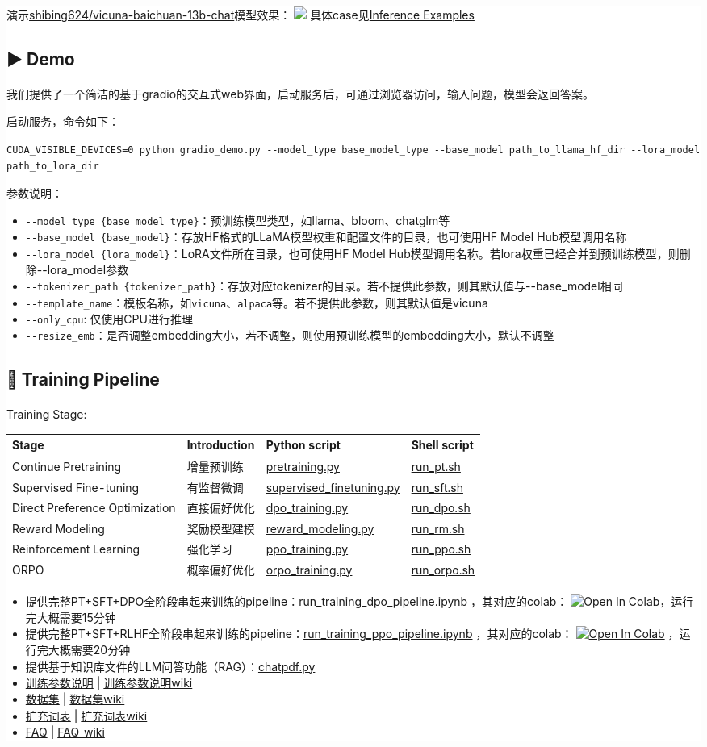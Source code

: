 演示[shibing624/vicuna-baichuan-13b-chat](https://huggingface.co/shibing624/vicuna-baichuan-13b-chat)模型效果：
<img src="docs/demo-screen.gif" width="860" />
具体case见[Inference Examples](#inference-examples)

## ▶️ Demo


我们提供了一个简洁的基于gradio的交互式web界面，启动服务后，可通过浏览器访问，输入问题，模型会返回答案。

启动服务，命令如下：
```shell
CUDA_VISIBLE_DEVICES=0 python gradio_demo.py --model_type base_model_type --base_model path_to_llama_hf_dir --lora_model path_to_lora_dir
```

参数说明：

- `--model_type {base_model_type}`：预训练模型类型，如llama、bloom、chatglm等
- `--base_model {base_model}`：存放HF格式的LLaMA模型权重和配置文件的目录，也可使用HF Model Hub模型调用名称
- `--lora_model {lora_model}`：LoRA文件所在目录，也可使用HF Model Hub模型调用名称。若lora权重已经合并到预训练模型，则删除--lora_model参数
- `--tokenizer_path {tokenizer_path}`：存放对应tokenizer的目录。若不提供此参数，则其默认值与--base_model相同
- `--template_name`：模板名称，如`vicuna`、`alpaca`等。若不提供此参数，则其默认值是vicuna
- `--only_cpu`: 仅使用CPU进行推理
- `--resize_emb`：是否调整embedding大小，若不调整，则使用预训练模型的embedding大小，默认不调整

## 🚀 Training Pipeline

Training Stage:

| Stage                          | Introduction | Python script                                                                                           | Shell script                                                                  |
|:-------------------------------|:-------------|:--------------------------------------------------------------------------------------------------------|:------------------------------------------------------------------------------|
| Continue Pretraining           | 增量预训练        | [pretraining.py](https://github.com/shibing624/MedicalGPT/blob/main/pretraining.py)                     | [run_pt.sh](https://github.com/shibing624/MedicalGPT/blob/main/run_pt.sh)     |
| Supervised Fine-tuning         | 有监督微调        | [supervised_finetuning.py](https://github.com/shibing624/MedicalGPT/blob/main/supervised_finetuning.py) | [run_sft.sh](https://github.com/shibing624/MedicalGPT/blob/main/run_sft.sh)   |
| Direct Preference Optimization | 直接偏好优化       | [dpo_training.py](https://github.com/shibing624/MedicalGPT/blob/main/dpo_training.py)                   | [run_dpo.sh](https://github.com/shibing624/MedicalGPT/blob/main/run_dpo.sh)   |
| Reward Modeling                | 奖励模型建模       | [reward_modeling.py](https://github.com/shibing624/MedicalGPT/blob/main/reward_modeling.py)             | [run_rm.sh](https://github.com/shibing624/MedicalGPT/blob/main/run_rm.sh)     |
| Reinforcement Learning         | 强化学习         | [ppo_training.py](https://github.com/shibing624/MedicalGPT/blob/main/ppo_training.py)                   | [run_ppo.sh](https://github.com/shibing624/MedicalGPT/blob/main/run_ppo.sh)   |
| ORPO                           | 概率偏好优化       | [orpo_training.py](https://github.com/shibing624/MedicalGPT/blob/main/orpo_training.py)                  | [run_orpo.sh](https://github.com/shibing624/MedicalGPT/blob/main/run_orpo.sh) |

- 提供完整PT+SFT+DPO全阶段串起来训练的pipeline：[run_training_dpo_pipeline.ipynb](https://github.com/shibing624/MedicalGPT/blob/main/run_training_dpo_pipeline.ipynb) ，其对应的colab： [![Open In Colab](https://colab.research.google.com/assets/colab-badge.svg)](https://colab.research.google.com/github/shibing624/MedicalGPT/blob/main/run_training_dpo_pipeline.ipynb)，运行完大概需要15分钟
- 提供完整PT+SFT+RLHF全阶段串起来训练的pipeline：[run_training_ppo_pipeline.ipynb](https://github.com/shibing624/MedicalGPT/blob/main/run_training_ppo_pipeline.ipynb) ，其对应的colab： [![Open In Colab](https://colab.research.google.com/assets/colab-badge.svg)](https://colab.research.google.com/github/shibing624/MedicalGPT/blob/main/run_training_ppo_pipeline.ipynb) ，运行完大概需要20分钟
- 提供基于知识库文件的LLM问答功能（RAG）：[chatpdf.py](https://github.com/shibing624/MedicalGPT/blob/main/chatpdf.py)
- [训练参数说明](https://github.com/shibing624/MedicalGPT/blob/main/docs/training_params.md) | [训练参数说明wiki](https://github.com/shibing624/MedicalGPT/wiki/%E8%AE%AD%E7%BB%83%E5%8F%82%E6%95%B0%E8%AF%B4%E6%98%8E)
- [数据集](https://github.com/shibing624/MedicalGPT/blob/main/docs/datasets.md) | [数据集wiki](https://github.com/shibing624/MedicalGPT/wiki/%E6%95%B0%E6%8D%AE%E9%9B%86)
- [扩充词表](https://github.com/shibing624/MedicalGPT/blob/main/docs/extend_vocab.md) | [扩充词表wiki](https://github.com/shibing624/MedicalGPT/wiki/%E6%89%A9%E5%85%85%E4%B8%AD%E6%96%87%E8%AF%8D%E8%A1%A8)
- [FAQ](https://github.com/shibing624/MedicalGPT/blob/main/docs/FAQ.md) | [FAQ_wiki](https://github.com/shibing624/MedicalGPT/wiki/FAQ)
